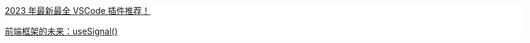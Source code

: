 [2023 年最新最全 VSCode 插件推荐！](http://mp.weixin.qq.com/s?__biz=MzU2MTIyNDUwMA==&mid=2247512575&idx=1&sn=1ddffcc9b376a71f6cec0377cca40aa2&chksm=fc7effa4cb0976b2b82ca70fd62669b0f9bff4fcc071c3f01dbd7a6b0eb0ea97140f8610f2c0&scene=21#wechat_redirect)

[前端框架的未来：useSignal()](http://mp.weixin.qq.com/s?__biz=MzU2MTIyNDUwMA==&mid=2247512386&idx=1&sn=7fd49904ef0a314f9cf0eaf109fa68f2&chksm=fc7eff19cb09760f22ef6170a8e176979f484ee5cc242172ac77847637c16f2ca01b93a5978f&scene=21#wechat_redirect)